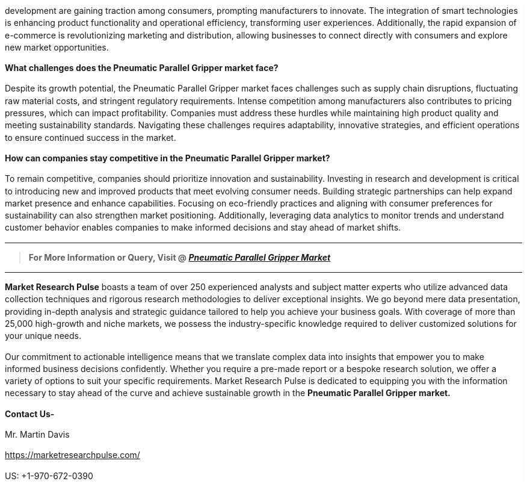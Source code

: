 development are gaining traction among consumers, prompting manufacturers to innovate. The integration of smart technologies is enhancing product functionality and operational efficiency, transforming user experiences. Additionally, the rapid expansion of e-commerce is revolutionizing marketing and distribution, allowing businesses to connect directly with consumers and explore new market opportunities.</p><p><strong>What challenges does the Pneumatic Parallel Gripper market face?</strong></p><p>Despite its growth potential, the Pneumatic Parallel Gripper market faces challenges such as supply chain disruptions, fluctuating raw material costs, and stringent regulatory requirements. Intense competition among manufacturers also contributes to pricing pressures, which can impact profitability. Companies must address these hurdles while maintaining high product quality and meeting sustainability standards. Navigating these challenges requires adaptability, innovative strategies, and efficient operations to ensure continued success in the market.</p><p><strong>How can companies stay competitive in the Pneumatic Parallel Gripper market?</strong></p><p>To remain competitive, companies should prioritize innovation and sustainability. Investing in research and development is critical to introducing new and improved products that meet evolving consumer needs. Building strategic partnerships can help expand market presence and enhance capabilities. Focusing on eco-friendly practices and aligning with consumer preferences for sustainability can also strengthen market positioning. Additionally, leveraging data analytics to monitor trends and understand customer behavior enables companies to make informed decisions and stay ahead of market shifts.</p><hr /><blockquote><p><strong>For More Information or Query, Visit @&nbsp;<em><a href="https://marketresearchpulse.com/report/73486/pneumatic-parallel-gripper-market?utm_source=Linkedin&utm_medium=0111">Pneumatic Parallel Gripper Market</a></em></strong></p></blockquote><hr /><p><strong>Market Research Pulse</strong> boasts a team of over 250 experienced analysts and subject matter experts who utilize advanced data collection techniques and rigorous research methodologies to deliver exceptional insights. We go beyond mere data presentation, providing in-depth analysis and strategic guidance tailored to help you achieve your business goals. With coverage of more than 25,000 high-growth and niche markets, we possess the industry-specific knowledge required to deliver customized solutions for your unique needs.</p><p>Our commitment to actionable intelligence means that we translate complex data into insights that empower you to make informed business decisions confidently. Whether you require a pre-made report or a bespoke research solution, we offer a variety of options to suit your specific requirements. Market Research Pulse is dedicated to equipping you with the information necessary to stay ahead of the curve and achieve sustainable growth in the <strong>Pneumatic Parallel Gripper market.</strong></p><p><strong>Contact Us-</strong></p><p>Mr. Martin Davis</p><p>https://marketresearchpulse.com/</p><p>US: +1-970-672-0390</p>
